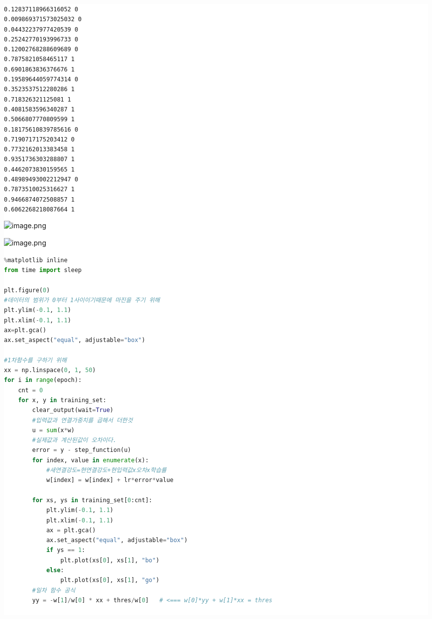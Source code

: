     0.12837118966316052 0
    0.009869371573025032 0
    0.04432237977420539 0
    0.25242770193996733 0
    0.12002768288609689 0
    0.7875821058465117 1
    0.6901863836376676 1
    0.19589644059774314 0
    0.3523537512280286 1
    0.718326321125081 1
    0.4081583596340287 1
    0.5066807770809599 1
    0.18175610839785616 0
    0.7190717175203412 0
    0.7732162013383458 1
    0.9351736303288807 1
    0.4462073830159565 1
    0.48989493002212947 0
    0.7873510025316627 1
    0.9466874072508857 1
    0.6062268218087664 1
    

![image.png](attachment:image.png)

![image.png](attachment:image.png)


```python
%matplotlib inline
from time import sleep

plt.figure(0)
#데이터의 범위가 0부터 1사이이기때문에 마진을 주기 위해
plt.ylim(-0.1, 1.1)
plt.xlim(-0.1, 1.1)
ax=plt.gca()
ax.set_aspect("equal", adjustable="box")

#1차함수를 구하기 위해
xx = np.linspace(0, 1, 50)
for i in range(epoch):
    cnt = 0
    for x, y in training_set:
        clear_output(wait=True)   
        #입력값과 연결가중치를 곱해서 더한것
        u = sum(x*w)
        #실제값과 계산된값이 오차이다.
        error = y - step_function(u)
        for index, value in enumerate(x):
            #새연결강도=현연결강도+현입력값x오차x학습률
            w[index] = w[index] + lr*error*value
            
        for xs, ys in training_set[0:cnt]:
            plt.ylim(-0.1, 1.1)
            plt.xlim(-0.1, 1.1)
            ax = plt.gca()
            ax.set_aspect("equal", adjustable="box")
            if ys == 1:
                plt.plot(xs[0], xs[1], "bo")
            else:
                plt.plot(xs[0], xs[1], "go")
        #일차 함수 공식
        yy = -w[1]/w[0] * xx + thres/w[0]   # <=== w[0]*yy + w[1]*xx = thres
        
```